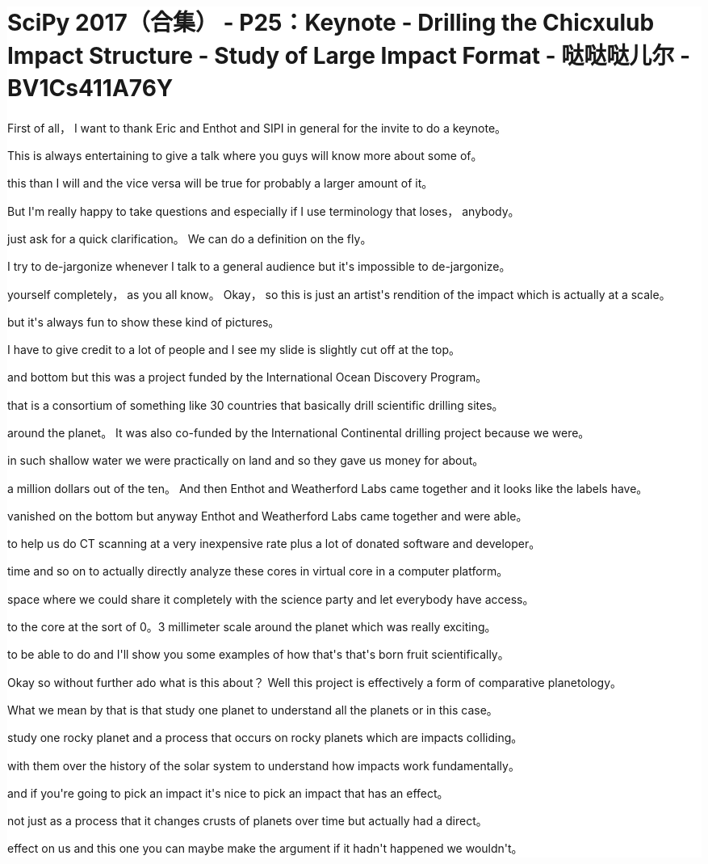 # SciPy 2017（合集） - P25：Keynote - Drilling the Chicxulub Impact Structure - Study of Large Impact Format - 哒哒哒儿尔 - BV1Cs411A76Y

 First of all， I want to thank Eric and Enthot and SIPI in general for the invite to do a keynote。

 This is always entertaining to give a talk where you guys will know more about some of。

 this than I will and the vice versa will be true for probably a larger amount of it。

 But I'm really happy to take questions and especially if I use terminology that loses， anybody。

 just ask for a quick clarification。 We can do a definition on the fly。

 I try to de-jargonize whenever I talk to a general audience but it's impossible to de-jargonize。

 yourself completely， as you all know。 Okay， so this is just an artist's rendition of the impact which is actually at a scale。

 but it's always fun to show these kind of pictures。

 I have to give credit to a lot of people and I see my slide is slightly cut off at the top。

 and bottom but this was a project funded by the International Ocean Discovery Program。

 that is a consortium of something like 30 countries that basically drill scientific drilling sites。

 around the planet。 It was also co-funded by the International Continental drilling project because we were。

 in such shallow water we were practically on land and so they gave us money for about。

 a million dollars out of the ten。 And then Enthot and Weatherford Labs came together and it looks like the labels have。

 vanished on the bottom but anyway Enthot and Weatherford Labs came together and were able。

 to help us do CT scanning at a very inexpensive rate plus a lot of donated software and developer。

 time and so on to actually directly analyze these cores in virtual core in a computer platform。

 space where we could share it completely with the science party and let everybody have access。

 to the core at the sort of 0。3 millimeter scale around the planet which was really exciting。

 to be able to do and I'll show you some examples of how that's that's born fruit scientifically。

 Okay so without further ado what is this about？ Well this project is effectively a form of comparative planetology。

 What we mean by that is that study one planet to understand all the planets or in this case。

 study one rocky planet and a process that occurs on rocky planets which are impacts colliding。

 with them over the history of the solar system to understand how impacts work fundamentally。

 and if you're going to pick an impact it's nice to pick an impact that has an effect。

 not just as a process that it changes crusts of planets over time but actually had a direct。

 effect on us and this one you can maybe make the argument if it hadn't happened we wouldn't。
